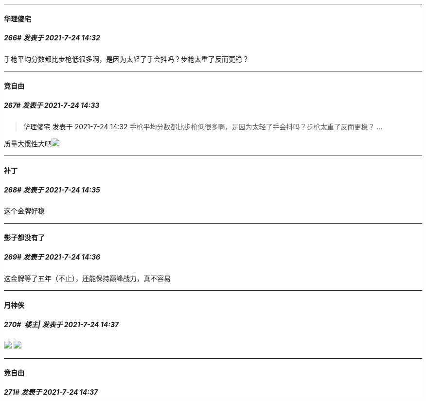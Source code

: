 
*****

####  华理傻宅  
##### 266#       发表于 2021-7-24 14:32


手枪平均分数都比步枪低很多啊，是因为太轻了手会抖吗？步枪太重了反而更稳？


*****

####  竞自由  
##### 267#       发表于 2021-7-24 14:33


<blockquote><a href="httphttps://bbs.saraba1st.com/2b/forum.php?mod=redirect&amp;goto=findpost&amp;pid=52084041&amp;ptid=2015306" target="_blank">华理傻宅 发表于 2021-7-24 14:32</a>
手枪平均分数都比步枪低很多啊，是因为太轻了手会抖吗？步枪太重了反而更稳？ ...</blockquote>
质量大惯性大吧<img src="https://static.saraba1st.com/image/smiley/face2017/007.png" referrerpolicy="no-referrer">


*****

####  补丁  
##### 268#       发表于 2021-7-24 14:35


这个金牌好稳


*****

####  影子都没有了  
##### 269#       发表于 2021-7-24 14:36


这金牌等了五年（不止），还能保持巅峰战力，真不容易


*****

####  月神侠  
##### 270#         楼主| 发表于 2021-7-24 14:37


<img src="http://wx1.sinaimg.cn/orj360/637ad8faly1gss10m2zdnj20u01hc1kx.jpg" referrerpolicy="no-referrer">

<img src="http://wx1.sinaimg.cn/mw2000/637ad8faly1gss10mfgq4j20sg0sgamd.jpg" referrerpolicy="no-referrer">




*****

####  竞自由  
##### 271#       发表于 2021-7-24 14:37
